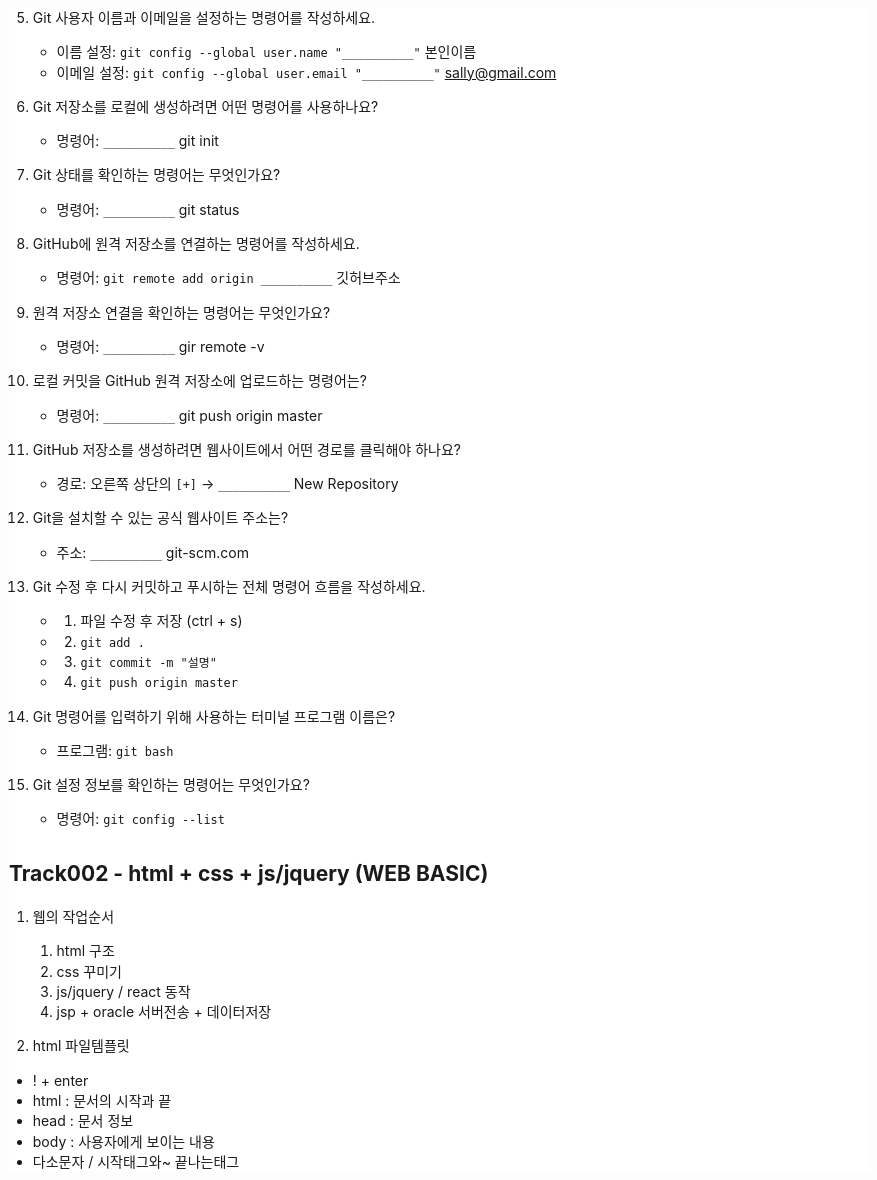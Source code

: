 5. Git 사용자 이름과 이메일을 설정하는 명령어를 작성하세요.  
   - 이름 설정: `git config --global user.name "__________"`  본인이름
   - 이메일 설정: `git config --global user.email "__________"` sally@gmail.com

6. Git 저장소를 로컬에 생성하려면 어떤 명령어를 사용하나요?  
   - 명령어: `__________`
   git init

7. Git 상태를 확인하는 명령어는 무엇인가요?  
   - 명령어: `__________`
   git status


8. GitHub에 원격 저장소를 연결하는 명령어를 작성하세요.  
   - 명령어: `git remote add origin __________`
                                   깃허브주소

9. 원격 저장소 연결을 확인하는 명령어는 무엇인가요?  
   - 명령어: `__________`
   gir remote  -v

10. 로컬 커밋을 GitHub 원격 저장소에 업로드하는 명령어는?  
    - 명령어: `__________`
   git push origin master

11. GitHub 저장소를 생성하려면 웹사이트에서 어떤 경로를 클릭해야 하나요?  
    - 경로: 오른쪽 상단의 `[+]` → `__________`
    New Repository

12. Git을 설치할 수 있는 공식 웹사이트 주소는?  
    - 주소: `__________`
    git-scm.com

13. Git 수정 후 다시 커밋하고 푸시하는 전체 명령어 흐름을 작성하세요.  
    - 1) 파일 수정 후 저장 (ctrl + s)  
    - 2) `git add .`  
    - 3) `git commit -m "설명"`    
    - 4) `git push origin master`

14. Git 명령어를 입력하기 위해 사용하는 터미널 프로그램 이름은?  
    - 프로그램: `git bash`

15. Git 설정 정보를 확인하는 명령어는 무엇인가요?  
    - 명령어: `git config --list`
 

 
## Track002 - html + css + js/jquery (WEB BASIC) 
1. 웹의 작업순서
   1) html 구조
   2) css 꾸미기
   3) js/jquery / react 동작
   4) jsp + oracle  서버전송 + 데이터저장

2. html 파일템플릿
- ! + enter
- html : 문서의 시작과 끝
- head : 문서 정보
- body : 사용자에게 보이는 내용
- 다소문자 / 시작태그와~ 끝나는태그
